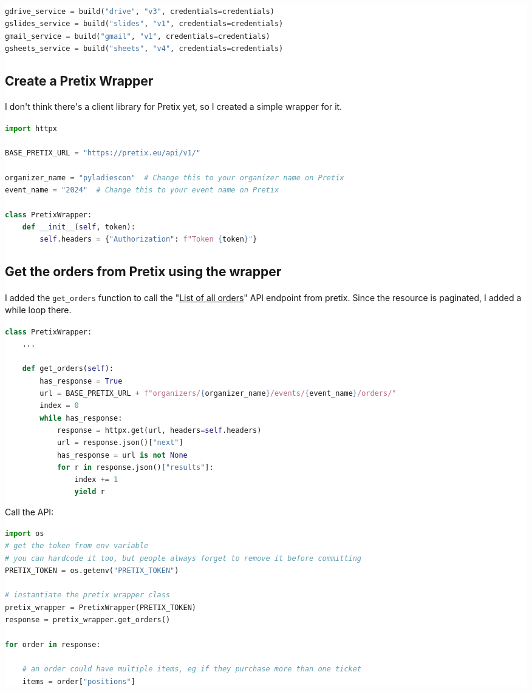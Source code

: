 ```python
gdrive_service = build("drive", "v3", credentials=credentials)
gslides_service = build("slides", "v1", credentials=credentials)
gmail_service = build("gmail", "v1", credentials=credentials)
gsheets_service = build("sheets", "v4", credentials=credentials)
```

## Create a Pretix Wrapper

I don't think there's a client library for Pretix yet, so I created a simple wrapper for it.

```python
import httpx

BASE_PRETIX_URL = "https://pretix.eu/api/v1/"

organizer_name = "pyladiescon"  # Change this to your organizer name on Pretix
event_name = "2024"  # Change this to your event name on Pretix

class PretixWrapper:
    def __init__(self, token):
        self.headers = {"Authorization": f"Token {token}"}

```

## Get the orders from Pretix using the wrapper

I added the `get_orders` function to call the "[List of all orders](https://docs.pretix.eu/en/latest/api/resources/orders.html#list-of-all-orders)"
API endpoint from pretix. Since the resource is paginated,
I added a while loop there.

```python
class PretixWrapper:
    ...

    def get_orders(self):
        has_response = True
        url = BASE_PRETIX_URL + f"organizers/{organizer_name}/events/{event_name}/orders/"
        index = 0
        while has_response:
            response = httpx.get(url, headers=self.headers)
            url = response.json()["next"]
            has_response = url is not None
            for r in response.json()["results"]:
                index += 1
                yield r
```

Call the API:

```python
import os
# get the token from env variable
# you can hardcode it too, but people always forget to remove it before committing
PRETIX_TOKEN = os.getenv("PRETIX_TOKEN")

# instantiate the pretix wrapper class
pretix_wrapper = PretixWrapper(PRETIX_TOKEN)
response = pretix_wrapper.get_orders()

for order in response:

    # an order could have multiple items, eg if they purchase more than one ticket
    items = order["positions"]

```